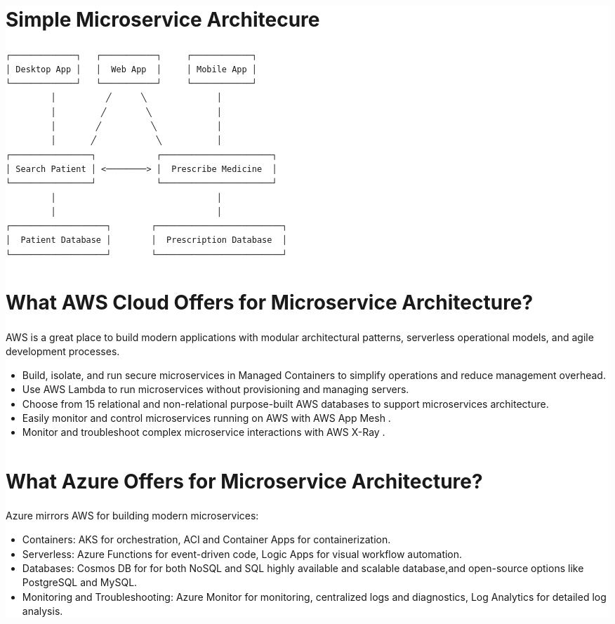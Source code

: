 ```
```

# Simple Microservice Architecure

```
┌─────────────┐   ┌───────────┐     ┌────────────┐
│ Desktop App │   │  Web App  │     │ Mobile App │
└─────────────┘   └───────────┘     └────────────┘
         │          ╱      ╲              │
         │         ╱        ╲             │
         │        ╱          ╲            │
         │       ╱            ╲           │
┌────────────────┐            ┌──────────────────────┐        
│ Search Patient │ <────────> │  Prescribe Medicine  │
└────────────────┘            └──────────────────────┘
         │                                │
         │                                │
┌───────────────────┐        ┌─────────────────────────┐ 
│  Patient Database │        │  Prescription Database  │
└───────────────────┘        └─────────────────────────┘
```



# What AWS Cloud Offers for Microservice Architecture?

AWS is a great place to build modern applications with modular architectural patterns, serverless operational models, and agile development processes. 

- Build, isolate, and run secure microservices in Managed Containers [](https://aws.amazon.com/containers/) to simplify operations and reduce management overhead.
- Use AWS Lambda [](https://aws.amazon.com/lambda/) to run  microservices without provisioning and managing servers.
- Choose from 15 relational and non-relational purpose-built AWS databases [](https://aws.amazon.com/products/databases/) to support microservices architecture.
- Easily monitor and control microservices running on AWS with AWS App Mesh [](https://aws.amazon.com/app-mesh/).
- Monitor and troubleshoot complex microservice interactions with AWS X-Ray [](https://aws.amazon.com/xray/).



# What Azure Offers for Microservice Architecture?

Azure mirrors AWS for building modern microservices:

- Containers: AKS [](https://azure.microsoft.com/en-us/products/kubernetes-service) for orchestration, ACI [](https://azure.microsoft.com/en-us/products/container-instances) and Container Apps [](https://azure.microsoft.com/en-us/products/container-apps/) for containerization.
- Serverless: Azure Functions [](https://azure.microsoft.com/en-us/products/functions) for event-driven code, Logic Apps for visual workflow automation.
- Databases: Cosmos DB for [](https://azure.microsoft.com/en-us/products/cosmos-db) for both NoSQL and SQL highly available and scalable database,and open-source options like PostgreSQL and MySQL.
- Monitoring and Troubleshooting: Azure Monitor [](https://azure.microsoft.com/en-us/products/monitor) for monitoring, centralized logs and diagnostics, Log Analytics for detailed log analysis.
